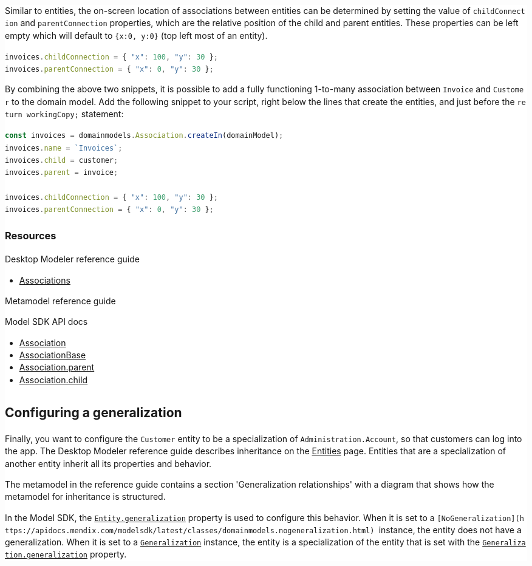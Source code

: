 Similar to entities, the on-screen location of associations between entities can be determined by setting the value of `childConnection` and `parentConnection` properties, which are the relative position of the child and parent entities. These properties can be left empty which will default to `{x:0, y:0}` (top left most of an entity).

```js
invoices.childConnection = { "x": 100, "y": 30 };
invoices.parentConnection = { "x": 0, "y": 30 };
```

By combining the above two snippets, it is possible to add a fully functioning 1-to-many association between `Invoice` and  `Customer` to the domain model. Add the following snippet to your script, right below the lines that create the entities, and just before the `return workingCopy;` statement:

```js
const invoices = domainmodels.Association.createIn(domainModel);
invoices.name = `Invoices`;
invoices.child = customer;
invoices.parent = invoice;

invoices.childConnection = { "x": 100, "y": 30 };
invoices.parentConnection = { "x": 0, "y": 30 };
```

### Resources

Desktop Modeler reference guide

*   [Associations](/refguide6/Associations)

Metamodel reference guide

Model SDK API docs

*   [Association](https://apidocs.mendix.com/modelsdk/latest/classes/domainmodels.association.html)
*   [AssociationBase](https://apidocs.mendix.com/modelsdk/latest/classes/domainmodels.associationbase.html)
*   [Association.parent](https://apidocs.mendix.com/modelsdk/latest/classes/domainmodels.association.html#parent)
*   [Association.child](https://apidocs.mendix.com/modelsdk/latest/classes/domainmodels.association.html#child)

## Configuring a generalization

Finally, you want to configure the `Customer` entity to be a specialization of `Administration.Account`, so that customers can log into the app. The Desktop Modeler reference guide describes inheritance on the [Entities](/refguide6/Entities) page. Entities that are a specialization of another entity inherit all its properties and behavior.

The metamodel in the  reference guide contains a section 'Generalization relationships' with a diagram that shows how the metamodel for inheritance is structured.

In the Model SDK, the [`Entity.generalization`](https://apidocs.mendix.com/modelsdk/latest/classes/domainmodels.entity.html#generalization)  property is used to configure this behavior. When it is set to a `[NoGeneralization](https://apidocs.mendix.com/modelsdk/latest/classes/domainmodels.nogeneralization.html) `instance, the entity does not have a generalization. When it is set to a [`Generalization`](https://apidocs.mendix.com/modelsdk/latest/classes/domainmodels.generalization.html)  instance, the entity is a specialization of the entity that is set with the  [`Generalization.generalization`](https://apidocs.mendix.com/modelsdk/latest/classes/domainmodels.generalization.html#generalization) property.
